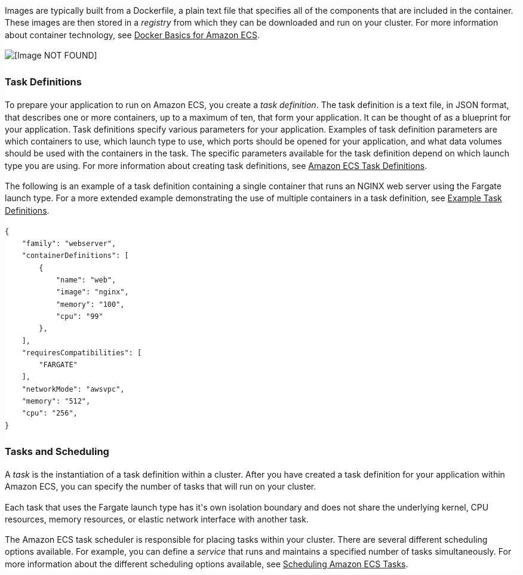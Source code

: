 Images are typically built from a Dockerfile, a plain text file that specifies all of the components that are included in the container\. These images are then stored in a *registry* from which they can be downloaded and run on your cluster\. For more information about container technology, see [Docker Basics for Amazon ECS](docker-basics.md)\.

![\[Image NOT FOUND\]](http://docs.aws.amazon.com/AmazonECS/latest/developerguide/images/overview-containers.png)

### Task Definitions<a name="welcome-task-definitions"></a>

To prepare your application to run on Amazon ECS, you create a *task definition*\. The task definition is a text file, in JSON format, that describes one or more containers, up to a maximum of ten, that form your application\. It can be thought of as a blueprint for your application\. Task definitions specify various parameters for your application\. Examples of task definition parameters are which containers to use, which launch type to use, which ports should be opened for your application, and what data volumes should be used with the containers in the task\. The specific parameters available for the task definition depend on which launch type you are using\. For more information about creating task definitions, see [Amazon ECS Task Definitions](task_definitions.md)\.

The following is an example of a task definition containing a single container that runs an NGINX web server using the Fargate launch type\. For a more extended example demonstrating the use of multiple containers in a task definition, see [Example Task Definitions](example_task_definitions.md)\. 

```
{
    "family": "webserver",
    "containerDefinitions": [
        {
            "name": "web",
            "image": "nginx",
            "memory": "100",
            "cpu": "99"
        },
    ],
    "requiresCompatibilities": [
        "FARGATE"
    ],
    "networkMode": "awsvpc",
    "memory": "512",
    "cpu": "256",
}
```

### Tasks and Scheduling<a name="welcome-task-sched"></a>

A *task* is the instantiation of a task definition within a cluster\. After you have created a task definition for your application within Amazon ECS, you can specify the number of tasks that will run on your cluster\.

Each task that uses the Fargate launch type has it's own isolation boundary and does not share the underlying kernel, CPU resources, memory resources, or elastic network interface with another task\.

The Amazon ECS task scheduler is responsible for placing tasks within your cluster\. There are several different scheduling options available\. For example, you can define a *service* that runs and maintains a specified number of tasks simultaneously\. For more information about the different scheduling options available, see [Scheduling Amazon ECS Tasks](scheduling_tasks.md)\.
